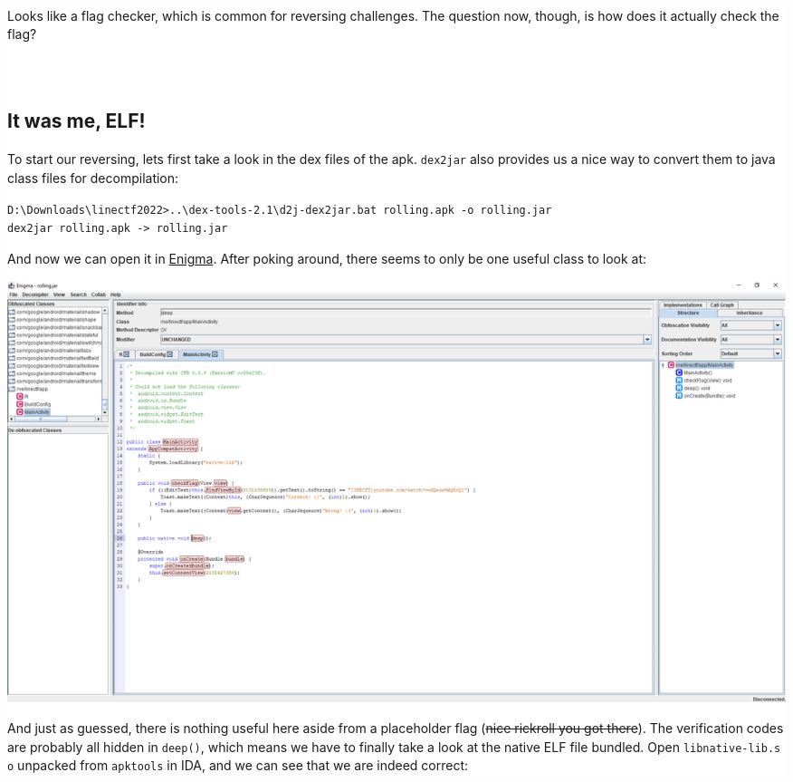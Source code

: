 Looks like a flag checker, which is common for reversing challenges. The question now, though, is how does it actually check the flag?
<br><br><br>

## It was me, ELF!

To start our reversing, lets first take a look in the dex files of the apk. `dex2jar` also provides us a nice way to convert them to java class files for decompilation:
```
D:\Downloads\linectf2022>..\dex-tools-2.1\d2j-dex2jar.bat rolling.apk -o rolling.jar
dex2jar rolling.apk -> rolling.jar
```
And now we can open it in [Enigma](https://github.com/FabricMC/Enigma). After poking around, there seems to only be one useful class to look at:

![enigma.png](/assets/images/linectf2022/rolling/enigma.png)

And just as guessed, there is nothing useful here aside from a placeholder flag (~~nice rickroll you got there~~). The verification codes are probably all hidden in `deep()`, which means we have to finally take a look at the native ELF file bundled. Open `libnative-lib.so` unpacked from `apktools` in IDA, and we can see that we are indeed correct:
